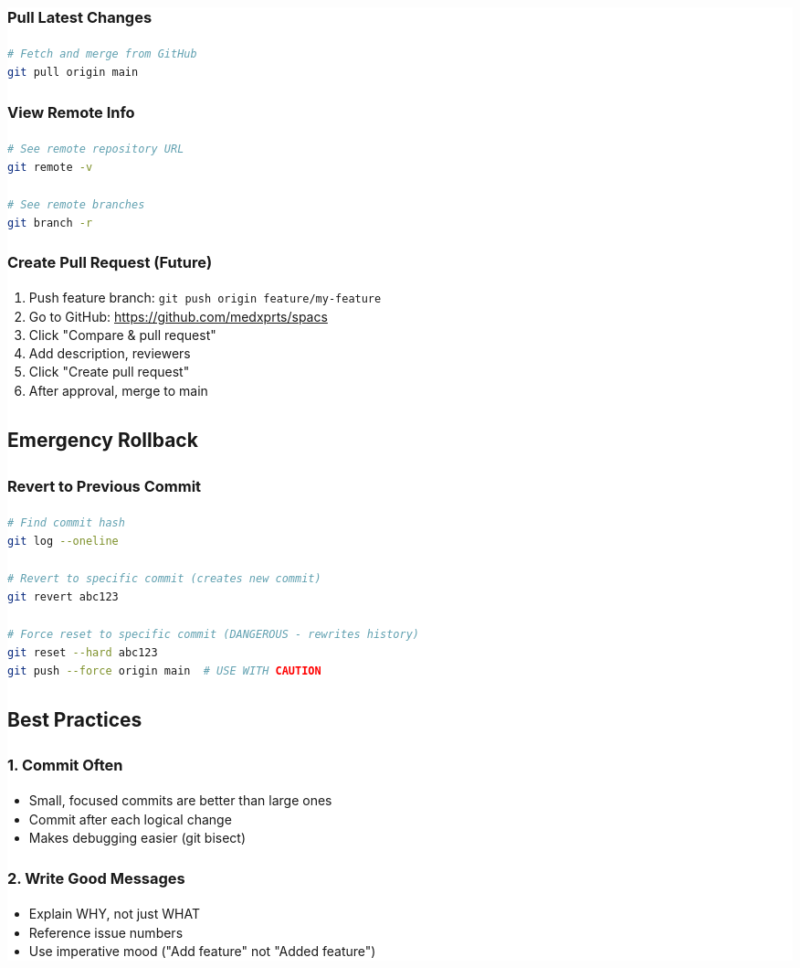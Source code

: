 ### Pull Latest Changes
```bash
# Fetch and merge from GitHub
git pull origin main
```

### View Remote Info
```bash
# See remote repository URL
git remote -v

# See remote branches
git branch -r
```

### Create Pull Request (Future)
1. Push feature branch: `git push origin feature/my-feature`
2. Go to GitHub: https://github.com/medxprts/spacs
3. Click "Compare & pull request"
4. Add description, reviewers
5. Click "Create pull request"
6. After approval, merge to main

## Emergency Rollback

### Revert to Previous Commit
```bash
# Find commit hash
git log --oneline

# Revert to specific commit (creates new commit)
git revert abc123

# Force reset to specific commit (DANGEROUS - rewrites history)
git reset --hard abc123
git push --force origin main  # USE WITH CAUTION
```

## Best Practices

### 1. Commit Often
- Small, focused commits are better than large ones
- Commit after each logical change
- Makes debugging easier (git bisect)

### 2. Write Good Messages
- Explain WHY, not just WHAT
- Reference issue numbers
- Use imperative mood ("Add feature" not "Added feature")
